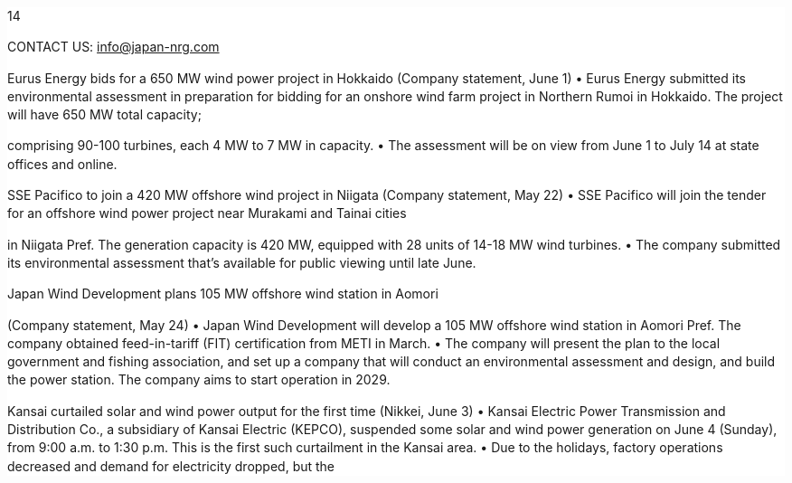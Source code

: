 




















14


CONTACT  US: info@japan-nrg.com

Eurus Energy bids for a 650 MW wind power project in Hokkaido
(Company statement, June 1)
•  Eurus Energy submitted its environmental assessment in preparation for bidding for an onshore
wind farm project in Northern Rumoi in Hokkaido. The project will have 650 MW total capacity;

comprising 90-100 turbines, each 4 MW to 7 MW in capacity.
•  The assessment will be on view from June 1 to July 14 at state offices and online.



SSE Pacifico to join a 420 MW offshore wind project in Niigata
(Company statement, May 22)
•  SSE Pacifico will join the tender for an offshore wind power project near Murakami and Tainai cities

in Niigata Pref. The generation capacity is 420 MW, equipped with 28 units of 14-18 MW wind
turbines.
•  The company submitted its environmental assessment that’s available for public viewing until late
June.


Japan Wind Development plans 105 MW offshore wind station in Aomori

(Company statement, May 24)
•  Japan Wind Development will develop a 105 MW offshore wind station in Aomori Pref. The
company obtained feed-in-tariff (FIT) certification from METI in March.
•  The company will present the plan to the local government and fishing association, and set up a
company that will conduct an environmental assessment and design, and build the power station.
The company aims to start operation in 2029.



Kansai curtailed solar and wind power output for the first time
(Nikkei, June 3)
•  Kansai Electric Power Transmission and Distribution Co., a subsidiary of Kansai Electric (KEPCO),
suspended some solar and wind power generation on June 4 (Sunday), from 9:00 a.m. to 1:30 p.m.
This is the first such curtailment in the Kansai area.
•  Due to the holidays, factory operations decreased and demand for electricity dropped, but the
